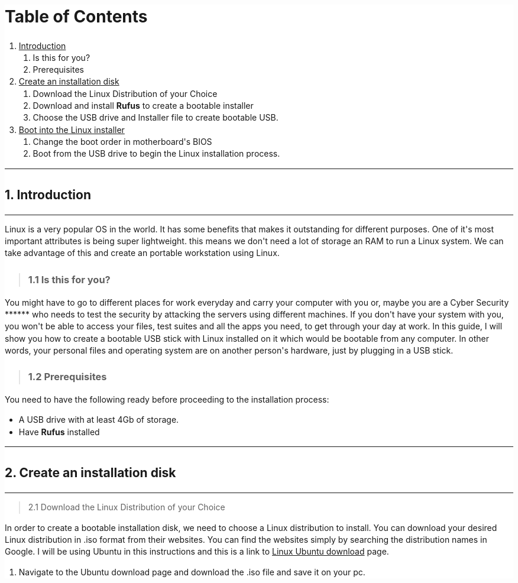 # Table of Contents

1. [Introduction](#Intro)
    1. Is this for you?
    2. Prerequisites
2. [Create an installation disk](#part1)
    1. Download the Linux Distribution of your Choice
    2. Download and install __Rufus__ to create a bootable installer
    3. Choose the USB drive and Installer file to create bootable USB. 
3. [Boot into the Linux installer](#part2)
    1. Change the boot order in motherboard's BIOS
    2. Boot from the USB drive to begin the Linux installation process.

___
## 1. Introduction
___

Linux is a very popular OS in the world. It has some benefits that makes it outstanding for different purposes. One of it's most important attributes is being super lightweight. this means we don't need a lot of storage an RAM to run a Linux system. We can take advantage of this and create an portable workstation using Linux.

> ### 1.1 Is this for you?

You might have to go to different places for work everyday and carry your computer with you or, maybe you are a Cyber Security ****** who needs to test the security by attacking the servers using different machines. If you don't have your system with you, you won't be able to access your files, test suites and all the apps you need, to get through your day at work. In this guide, I will show you how to create a bootable USB stick with Linux installed on it which would be bootable from any computer. In other words, your personal files and operating system are on another person's hardware, just by plugging in a USB stick.

> ### 1.2 Prerequisites

You need to have the following ready before proceeding to the installation process:

- A USB drive with at least 4Gb of storage.
- Have **Rufus** installed

___
## 2. Create an installation disk
___

> 2.1 Download the Linux Distribution of your Choice

In order to create a bootable installation disk, we need to choose a Linux distribution to install. You can download your desired Linux distribution in .iso format from their websites. You can find the websites simply by searching the distribution names in Google. I will be using Ubuntu in this instructions and this is a link to [Linux Ubuntu download](https://ubuntu.com/download/desktop) page.

1. Navigate to the Ubuntu download page and download the .iso file and save it on your pc.
